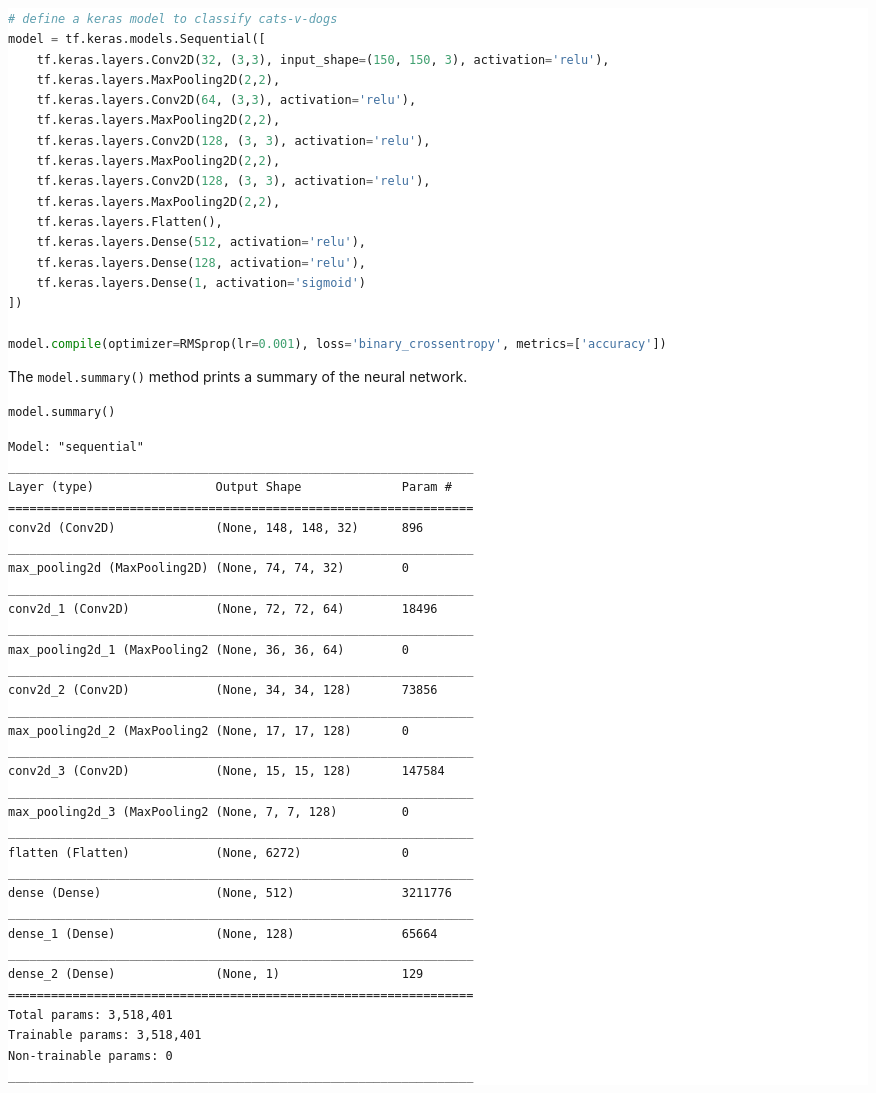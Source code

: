 
```python
# define a keras model to classify cats-v-dogs
model = tf.keras.models.Sequential([
    tf.keras.layers.Conv2D(32, (3,3), input_shape=(150, 150, 3), activation='relu'),
    tf.keras.layers.MaxPooling2D(2,2),
    tf.keras.layers.Conv2D(64, (3,3), activation='relu'),
    tf.keras.layers.MaxPooling2D(2,2),
    tf.keras.layers.Conv2D(128, (3, 3), activation='relu'),
    tf.keras.layers.MaxPooling2D(2,2),
    tf.keras.layers.Conv2D(128, (3, 3), activation='relu'),
    tf.keras.layers.MaxPooling2D(2,2),
    tf.keras.layers.Flatten(),
    tf.keras.layers.Dense(512, activation='relu'),
    tf.keras.layers.Dense(128, activation='relu'),
    tf.keras.layers.Dense(1, activation='sigmoid')
])

model.compile(optimizer=RMSprop(lr=0.001), loss='binary_crossentropy', metrics=['accuracy'])
```

The `model.summary()` method prints a summary of the neural network.


```python
model.summary()
```

    Model: "sequential"
    _________________________________________________________________
    Layer (type)                 Output Shape              Param #   
    =================================================================
    conv2d (Conv2D)              (None, 148, 148, 32)      896       
    _________________________________________________________________
    max_pooling2d (MaxPooling2D) (None, 74, 74, 32)        0         
    _________________________________________________________________
    conv2d_1 (Conv2D)            (None, 72, 72, 64)        18496     
    _________________________________________________________________
    max_pooling2d_1 (MaxPooling2 (None, 36, 36, 64)        0         
    _________________________________________________________________
    conv2d_2 (Conv2D)            (None, 34, 34, 128)       73856     
    _________________________________________________________________
    max_pooling2d_2 (MaxPooling2 (None, 17, 17, 128)       0         
    _________________________________________________________________
    conv2d_3 (Conv2D)            (None, 15, 15, 128)       147584    
    _________________________________________________________________
    max_pooling2d_3 (MaxPooling2 (None, 7, 7, 128)         0         
    _________________________________________________________________
    flatten (Flatten)            (None, 6272)              0         
    _________________________________________________________________
    dense (Dense)                (None, 512)               3211776   
    _________________________________________________________________
    dense_1 (Dense)              (None, 128)               65664     
    _________________________________________________________________
    dense_2 (Dense)              (None, 1)                 129       
    =================================================================
    Total params: 3,518,401
    Trainable params: 3,518,401
    Non-trainable params: 0
    _________________________________________________________________
    